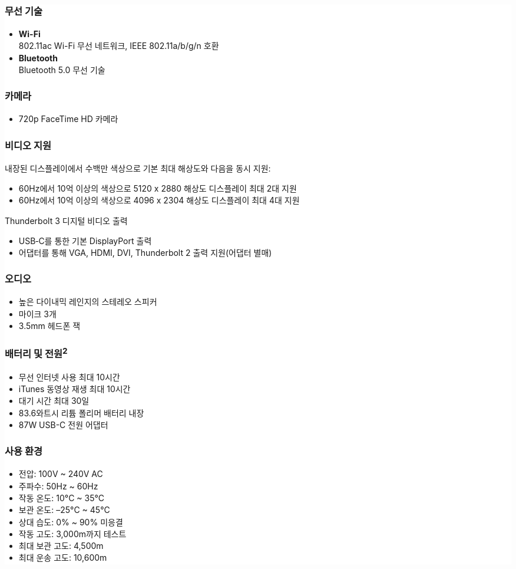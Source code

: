 <h3>무선 기술</h3>

<ul>
	<li><b>Wi-Fi</b><br>
	802.11ac Wi-Fi 무선 네트워크, IEEE 802.11a/b/g/n 호환</li>
	<li><b>Bluetooth</b><br>
	Bluetooth 5.0 무선 기술</li>
</ul>

<h3>카메라</h3>

<ul>
	<li>720p FaceTime HD 카메라</li>
</ul>

<h3>비디오 지원</h3>

<p>내장된 디스플레이에서 수백만 색상으로 기본 최대 해상도와 다음을 동시 지원:</p>

<ul>
	<li>60Hz에서 10억 이상의 색상으로 5120 x 2880 해상도 디스플레이 최대 2대 지원</li>
	<li>60Hz에서 10억 이상의 색상으로 4096 x 2304 해상도 디스플레이 최대 4대 지원</li>
</ul>

<p>Thunderbolt 3 디지털 비디오 출력</p>

<ul>
	<li>USB‑C를 통한 기본 DisplayPort 출력</li>
	<li>어댑터를 통해 VGA, HDMI, DVI, Thunderbolt 2 출력 지원(어댑터 별매)</li>
</ul>

<h3>오디오</h3>

<ul>
	<li>높은 다이내믹 레인지의 스테레오 스피커</li>
	<li>마이크 3개</li>
	<li>3.5mm 헤드폰 잭</li>
</ul>

<h3>배터리 및 전원<sup>2</sup></h3>

<ul>
	<li>무선 인터넷 사용 최대 10시간</li>
	<li>iTunes 동영상 재생 최대 10시간</li>
	<li>대기 시간 최대 30일</li>
	<li>83.6와트시 리튬 폴리머 배터리 내장</li>
	<li>87W USB-C 전원 어댑터</li>
</ul>

<h3>사용 환경</h3>

<ul>
	<li>전압: 100V ~ 240V AC</li>
	<li>주파수: 50Hz ~ 60Hz</li>
	<li>작동 온도: 10°C ~ 35°C</li>
	<li>보관 온도: –25°C ~ 45°C</li>
	<li>상대 습도: 0% ~ 90% 미응결</li>
	<li>작동 고도: 3,000m까지 테스트</li>
	<li>최대 보관 고도: 4,500m</li>
	<li>최대 운송 고도: 10,600m</li>
</ul>
